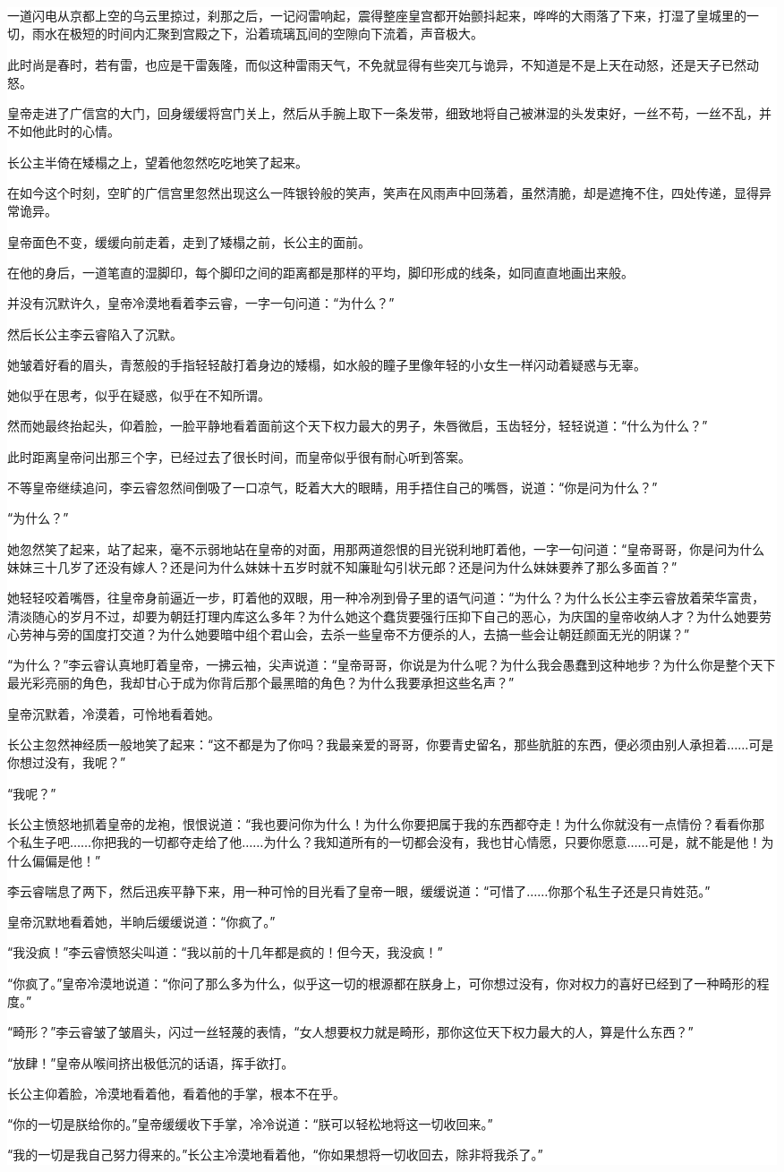 一道闪电从京都上空的乌云里掠过，刹那之后，一记闷雷响起，震得整座皇宫都开始颤抖起来，哗哗的大雨落了下来，打湿了皇城里的一切，雨水在极短的时间内汇聚到宫殿之下，沿着琉璃瓦间的空隙向下流着，声音极大。

此时尚是春时，若有雷，也应是干雷轰隆，而似这种雷雨天气，不免就显得有些突兀与诡异，不知道是不是上天在动怒，还是天子已然动怒。

皇帝走进了广信宫的大门，回身缓缓将宫门关上，然后从手腕上取下一条发带，细致地将自己被淋湿的头发束好，一丝不苟，一丝不乱，并不如他此时的心情。

长公主半倚在矮榻之上，望着他忽然吃吃地笑了起来。

在如今这个时刻，空旷的广信宫里忽然出现这么一阵银铃般的笑声，笑声在风雨声中回荡着，虽然清脆，却是遮掩不住，四处传递，显得异常诡异。

皇帝面色不变，缓缓向前走着，走到了矮榻之前，长公主的面前。

在他的身后，一道笔直的湿脚印，每个脚印之间的距离都是那样的平均，脚印形成的线条，如同直直地画出来般。

并没有沉默许久，皇帝冷漠地看着李云睿，一字一句问道：“为什么？”

然后长公主李云睿陷入了沉默。

她皱着好看的眉头，青葱般的手指轻轻敲打着身边的矮榻，如水般的瞳子里像年轻的小女生一样闪动着疑惑与无辜。

她似乎在思考，似乎在疑惑，似乎在不知所谓。

然而她最终抬起头，仰着脸，一脸平静地看着面前这个天下权力最大的男子，朱唇微启，玉齿轻分，轻轻说道：“什么为什么？”

此时距离皇帝问出那三个字，已经过去了很长时间，而皇帝似乎很有耐心听到答案。

不等皇帝继续追问，李云睿忽然间倒吸了一口凉气，眨着大大的眼睛，用手捂住自己的嘴唇，说道：“你是问为什么？”

“为什么？”

她忽然笑了起来，站了起来，毫不示弱地站在皇帝的对面，用那两道怨恨的目光锐利地盯着他，一字一句问道：“皇帝哥哥，你是问为什么妹妹三十几岁了还没有嫁人？还是问为什么妹妹十五岁时就不知廉耻勾引状元郎？还是问为什么妹妹要养了那么多面首？”

她轻轻咬着嘴唇，往皇帝身前逼近一步，盯着他的双眼，用一种冷冽到骨子里的语气问道：“为什么？为什么长公主李云睿放着荣华富贵，清淡随心的岁月不过，却要为朝廷打理内库这么多年？为什么她这个蠢货要强行压抑下自己的恶心，为庆国的皇帝收纳人才？为什么她要劳心劳神与旁的国度打交道？为什么她要暗中组个君山会，去杀一些皇帝不方便杀的人，去搞一些会让朝廷颜面无光的阴谋？”

“为什么？”李云睿认真地盯着皇帝，一拂云袖，尖声说道：“皇帝哥哥，你说是为什么呢？为什么我会愚蠢到这种地步？为什么你是整个天下最光彩亮丽的角色，我却甘心于成为你背后那个最黑暗的角色？为什么我要承担这些名声？”

皇帝沉默着，冷漠着，可怜地看着她。

长公主忽然神经质一般地笑了起来：“这不都是为了你吗？我最亲爱的哥哥，你要青史留名，那些肮脏的东西，便必须由别人承担着……可是你想过没有，我呢？”

“我呢？”

长公主愤怒地抓着皇帝的龙袍，恨恨说道：“我也要问你为什么！为什么你要把属于我的东西都夺走！为什么你就没有一点情份？看看你那个私生子吧……你把我的一切都夺走给了他……为什么？我知道所有的一切都会没有，我也甘心情愿，只要你愿意……可是，就不能是他！为什么偏偏是他！”

李云睿喘息了两下，然后迅疾平静下来，用一种可怜的目光看了皇帝一眼，缓缓说道：“可惜了……你那个私生子还是只肯姓范。”

皇帝沉默地看着她，半晌后缓缓说道：“你疯了。”

“我没疯！”李云睿愤怒尖叫道：“我以前的十几年都是疯的！但今天，我没疯！”

“你疯了。”皇帝冷漠地说道：“你问了那么多为什么，似乎这一切的根源都在朕身上，可你想过没有，你对权力的喜好已经到了一种畸形的程度。”

“畸形？”李云睿皱了皱眉头，闪过一丝轻蔑的表情，“女人想要权力就是畸形，那你这位天下权力最大的人，算是什么东西？”

“放肆！”皇帝从喉间挤出极低沉的话语，挥手欲打。

长公主仰着脸，冷漠地看着他，看着他的手掌，根本不在乎。

“你的一切是朕给你的。”皇帝缓缓收下手掌，冷冷说道：“朕可以轻松地将这一切收回来。”

“我的一切是我自己努力得来的。”长公主冷漠地看着他，“你如果想将一切收回去，除非将我杀了。”

